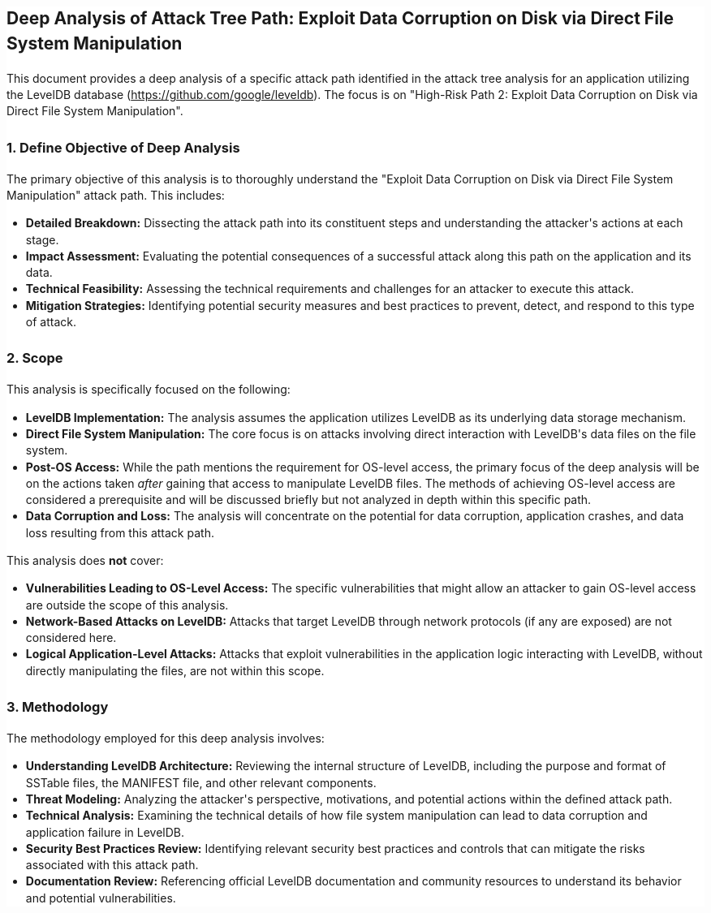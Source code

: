 ## Deep Analysis of Attack Tree Path: Exploit Data Corruption on Disk via Direct File System Manipulation

This document provides a deep analysis of a specific attack path identified in the attack tree analysis for an application utilizing the LevelDB database (https://github.com/google/leveldb). The focus is on "High-Risk Path 2: Exploit Data Corruption on Disk via Direct File System Manipulation".

### 1. Define Objective of Deep Analysis

The primary objective of this analysis is to thoroughly understand the "Exploit Data Corruption on Disk via Direct File System Manipulation" attack path. This includes:

* **Detailed Breakdown:**  Dissecting the attack path into its constituent steps and understanding the attacker's actions at each stage.
* **Impact Assessment:** Evaluating the potential consequences of a successful attack along this path on the application and its data.
* **Technical Feasibility:** Assessing the technical requirements and challenges for an attacker to execute this attack.
* **Mitigation Strategies:** Identifying potential security measures and best practices to prevent, detect, and respond to this type of attack.

### 2. Scope

This analysis is specifically focused on the following:

* **LevelDB Implementation:** The analysis assumes the application utilizes LevelDB as its underlying data storage mechanism.
* **Direct File System Manipulation:** The core focus is on attacks involving direct interaction with LevelDB's data files on the file system.
* **Post-OS Access:**  While the path mentions the requirement for OS-level access, the primary focus of the deep analysis will be on the actions taken *after* gaining that access to manipulate LevelDB files. The methods of achieving OS-level access are considered a prerequisite and will be discussed briefly but not analyzed in depth within this specific path.
* **Data Corruption and Loss:** The analysis will concentrate on the potential for data corruption, application crashes, and data loss resulting from this attack path.

This analysis does **not** cover:

* **Vulnerabilities Leading to OS-Level Access:** The specific vulnerabilities that might allow an attacker to gain OS-level access are outside the scope of this analysis.
* **Network-Based Attacks on LevelDB:** Attacks that target LevelDB through network protocols (if any are exposed) are not considered here.
* **Logical Application-Level Attacks:**  Attacks that exploit vulnerabilities in the application logic interacting with LevelDB, without directly manipulating the files, are not within this scope.

### 3. Methodology

The methodology employed for this deep analysis involves:

* **Understanding LevelDB Architecture:** Reviewing the internal structure of LevelDB, including the purpose and format of SSTable files, the MANIFEST file, and other relevant components.
* **Threat Modeling:**  Analyzing the attacker's perspective, motivations, and potential actions within the defined attack path.
* **Technical Analysis:**  Examining the technical details of how file system manipulation can lead to data corruption and application failure in LevelDB.
* **Security Best Practices Review:**  Identifying relevant security best practices and controls that can mitigate the risks associated with this attack path.
* **Documentation Review:**  Referencing official LevelDB documentation and community resources to understand its behavior and potential vulnerabilities.

